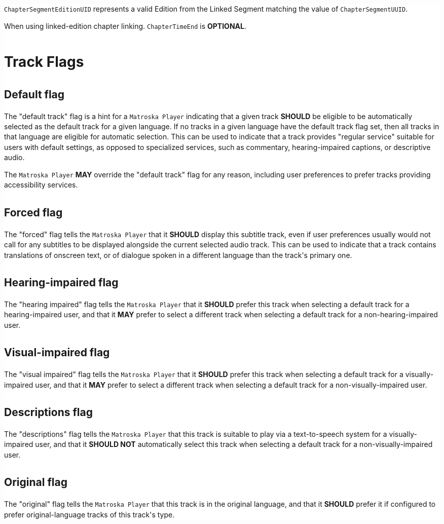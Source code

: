 `ChapterSegmentEditionUID` represents a valid Edition from the Linked Segment matching the value of `ChapterSegmentUUID`.

When using linked-edition chapter linking. `ChapterTimeEnd` is **OPTIONAL**.



# Track Flags

## Default flag

The "default track" flag is a hint for a `Matroska Player` indicating that a given track
**SHOULD** be eligible to be automatically selected as the default track for a given
language. If no tracks in a given language have the default track flag set, then all tracks
in that language are eligible for automatic selection. This can be used to indicate that
a track provides "regular service" suitable for users with default settings, as opposed to
specialized services, such as commentary, hearing-impaired captions, or descriptive audio.

The `Matroska Player` **MAY** override the "default track" flag for any reason, including
user preferences to prefer tracks providing accessibility services.

## Forced flag

The "forced" flag tells the `Matroska Player` that it **SHOULD** display this subtitle track,
even if user preferences usually would not call for any subtitles to be displayed alongside
the current selected audio track. This can be used to indicate that a track contains translations
of onscreen text, or of dialogue spoken in a different language than the track's primary one.

## Hearing-impaired flag

The "hearing impaired" flag tells the `Matroska Player` that it **SHOULD** prefer this track
when selecting a default track for a hearing-impaired user, and that it **MAY** prefer to select
a different track when selecting a default track for a non-hearing-impaired user.

## Visual-impaired flag

The "visual impaired" flag tells the `Matroska Player` that it **SHOULD** prefer this track
when selecting a default track for a visually-impaired user, and that it **MAY** prefer to select
a different track when selecting a default track for a non-visually-impaired user.

## Descriptions flag

The "descriptions" flag tells the `Matroska Player` that this track is suitable to play via
a text-to-speech system for a visually-impaired user, and that it **SHOULD NOT** automatically
select this track when selecting a default track for a non-visually-impaired user.

## Original flag

The "original" flag tells the `Matroska Player` that this track is in the original language,
and that it **SHOULD** prefer it if configured to prefer original-language tracks of this
track's type.

